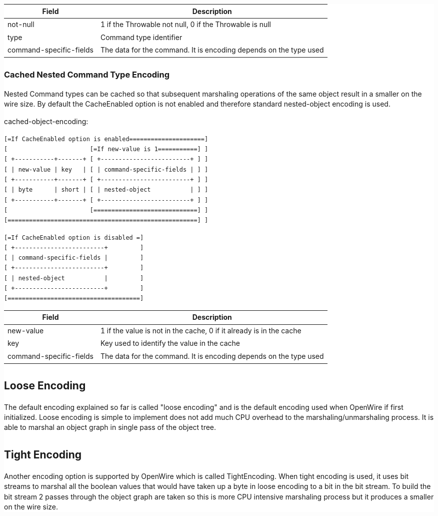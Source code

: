 Field|Description
---|---
not-null|1 if the Throwable not null, 0 if the Throwable is null
type|Command type identifier
command-specific-fields|The data for the command. It is encoding depends on the type used

### Cached Nested Command Type Encoding

Nested Command types can be cached so that subsequent marshaling operations of the same object result in a smaller on the wire size. By default the CacheEnabled option is not enabled and therefore standard nested-object encoding is used.

cached-object-encoding:
```
[=If CacheEnabled option is enabled=====================]
[                       [=If new-value is 1===========] ]
[ +-----------+-------+ [ +-------------------------+ ] ]
[ | new-value | key   | [ | command-specific-fields | ] ]
[ +-----------+-------+ [ +-------------------------+ ] ]
[ | byte      | short | [ | nested-object           | ] ]
[ +-----------+-------+ [ +-------------------------+ ] ]
[                       [=============================] ]
[=====================================================] ]
```
```
[=If CacheEnabled option is disabled =]
[ +-------------------------+         ]
[ | command-specific-fields |         ]
[ +-------------------------+         ]
[ | nested-object           |         ]
[ +-------------------------+         ]
[=====================================]
```

Field|Description
---|---
new-value|1 if the value is not in the cache, 0 if it already is in the cache
key|Key used to identify the value in the cache
command-specific-fields|The data for the command. It is encoding depends on the type used

Loose Encoding
--------------

The default encoding explained so far is called "loose encoding" and is the default encoding used when OpenWire if first initialized. Loose encoding is simple to implement does not add much CPU overhead to the marshaling/unmarshaling process. It is able to marshal an object graph in single pass of the object tree.

Tight Encoding
--------------

Another encoding option is supported by OpenWire which is called TightEncoding. When tight encoding is used, it uses bit streams to marshal all the boolean values that would have taken up a byte in loose encoding to a bit in the bit stream. To build the bit stream 2 passes through the object graph are taken so this is more CPU intensive marshaling process but it produces a smaller on the wire size.


